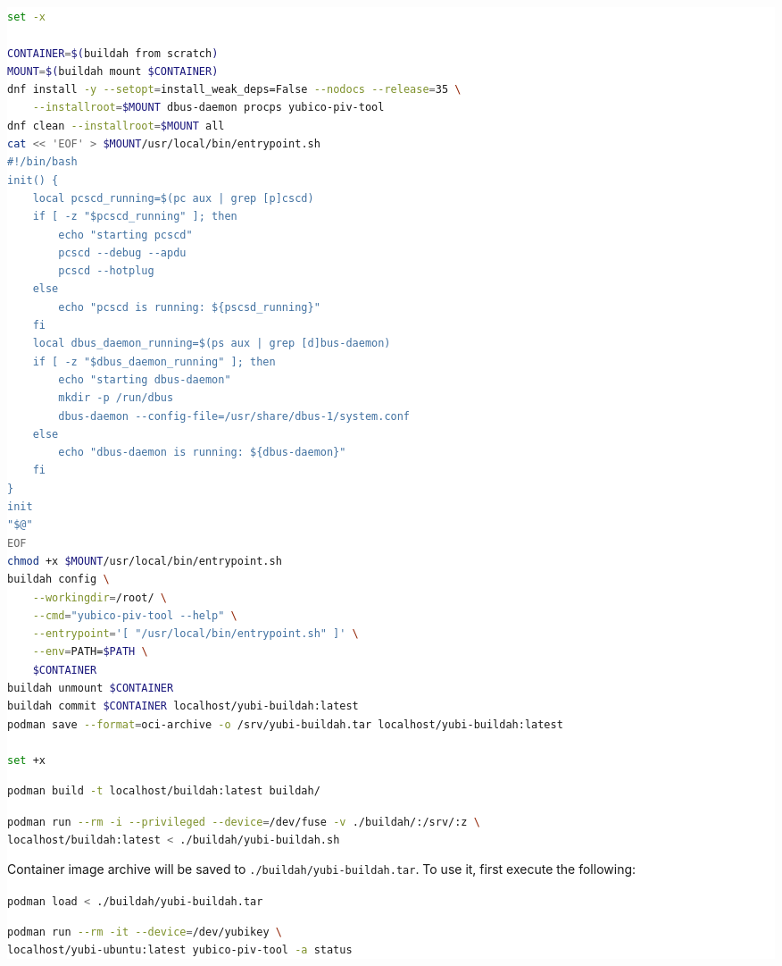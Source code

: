 ```dockerfile title="buildah/Dockerfile"
```

```sh title="buildah/yubi-buildah.sh"
set -x

CONTAINER=$(buildah from scratch)
MOUNT=$(buildah mount $CONTAINER)
dnf install -y --setopt=install_weak_deps=False --nodocs --release=35 \
    --installroot=$MOUNT dbus-daemon procps yubico-piv-tool
dnf clean --installroot=$MOUNT all
cat << 'EOF' > $MOUNT/usr/local/bin/entrypoint.sh
#!/bin/bash
init() {
    local pcscd_running=$(pc aux | grep [p]cscd)
    if [ -z "$pcscd_running" ]; then
        echo "starting pcscd"
        pcscd --debug --apdu
        pcscd --hotplug
    else
        echo "pcscd is running: ${pscsd_running}"
    fi
    local dbus_daemon_running=$(ps aux | grep [d]bus-daemon)
    if [ -z "$dbus_daemon_running" ]; then
        echo "starting dbus-daemon"
        mkdir -p /run/dbus
        dbus-daemon --config-file=/usr/share/dbus-1/system.conf
    else
        echo "dbus-daemon is running: ${dbus-daemon}"
    fi
}
init
"$@"
EOF
chmod +x $MOUNT/usr/local/bin/entrypoint.sh
buildah config \
    --workingdir=/root/ \
    --cmd="yubico-piv-tool --help" \
    --entrypoint='[ "/usr/local/bin/entrypoint.sh" ]' \
    --env=PATH=$PATH \
    $CONTAINER
buildah unmount $CONTAINER
buildah commit $CONTAINER localhost/yubi-buildah:latest
podman save --format=oci-archive -o /srv/yubi-buildah.tar localhost/yubi-buildah:latest

set +x
```

```sh
podman build -t localhost/buildah:latest buildah/
```

```sh
podman run --rm -i --privileged --device=/dev/fuse -v ./buildah/:/srv/:z \
localhost/buildah:latest < ./buildah/yubi-buildah.sh
```

Container image archive will be saved to `./buildah/yubi-buildah.tar`. To
use it, first execute the following:

```sh
podman load < ./buildah/yubi-buildah.tar
```

```sh
podman run --rm -it --device=/dev/yubikey \
localhost/yubi-ubuntu:latest yubico-piv-tool -a status
```
